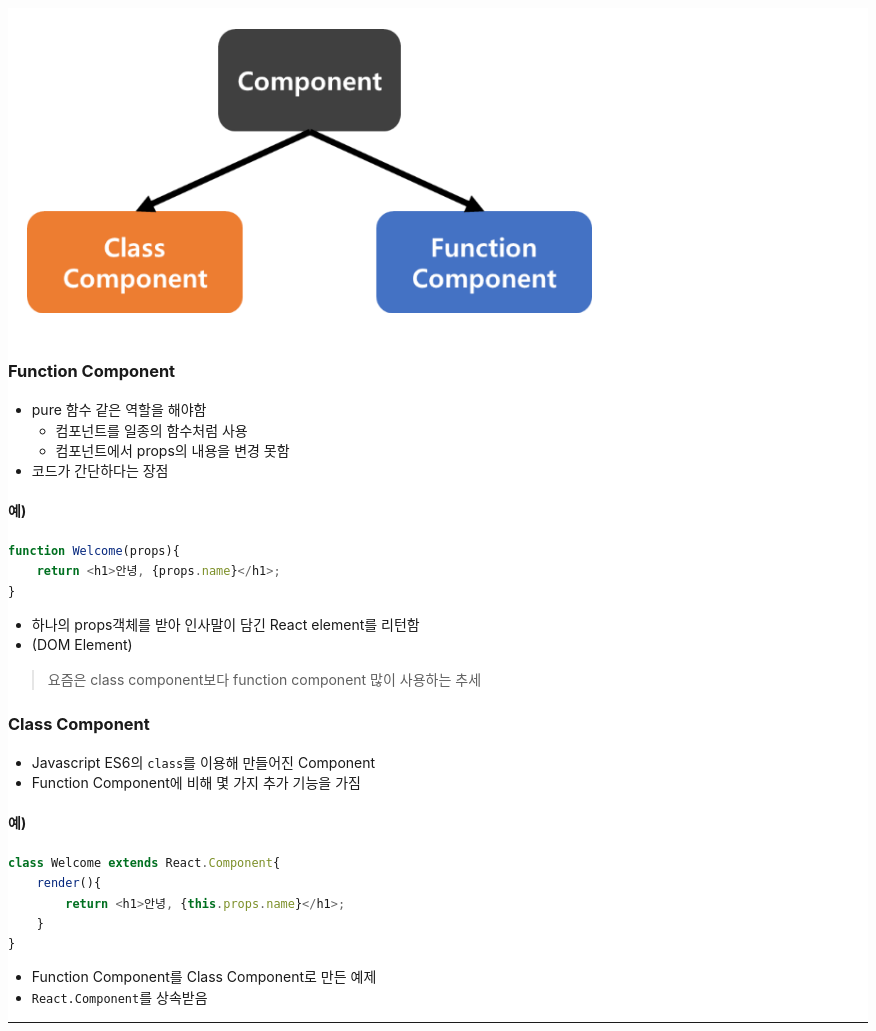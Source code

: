 ![alt text](./md/image-2.png)

### Function Component
- pure 함수 같은 역할을 해야함
	- 컴포넌트를 일종의 함수처럼 사용
	- 컴포넌트에서 props의 내용을 변경 못함
- 코드가 간단하다는 장점

#### 예)
```js
function Welcome(props){
	return <h1>안녕, {props.name}</h1>;
}
```
- 하나의 props객체를 받아 인사말이 담긴 React element를 리턴함
- (DOM Element)

> 요즘은 class component보다 function component 많이 사용하는 추세

### Class Component
- Javascript ES6의 `class`를 이용해 만들어진 Component
- Function Component에 비해 몇 가지 추가 기능을 가짐
#### 예)
```js
class Welcome extends React.Component{
	render(){
		return <h1>안녕, {this.props.name}</h1>;
	}
}
```
- Function Component를 Class Component로 만든 예제
- `React.Component`를 상속받음


---
